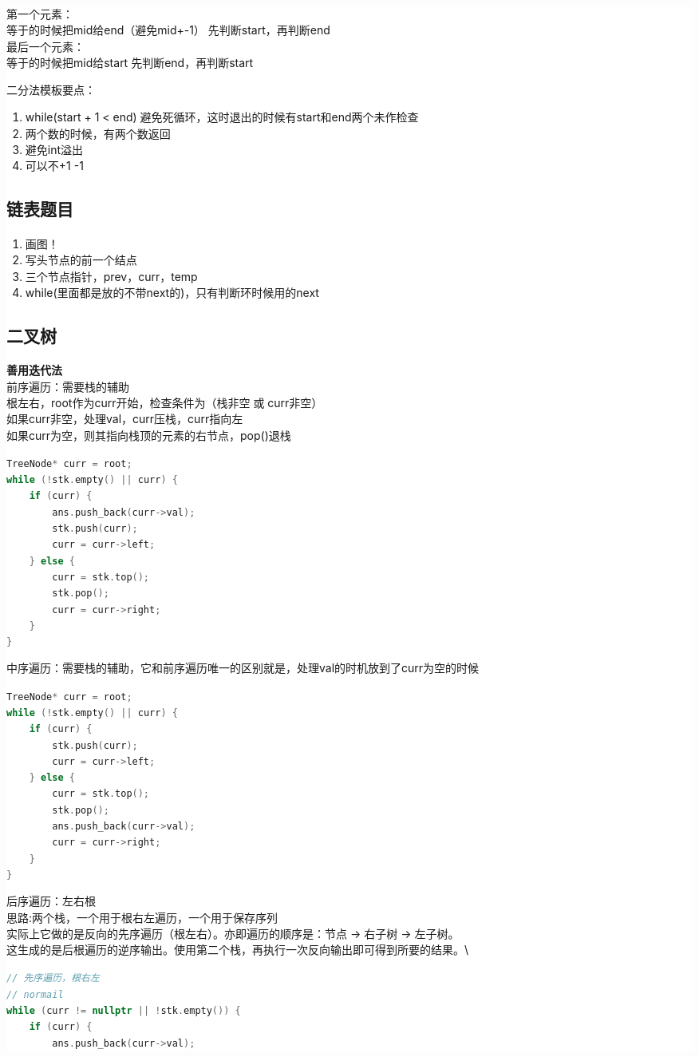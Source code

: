 第一个元素：\
等于的时候把mid给end（避免mid+-1）
先判断start，再判断end\
最后一个元素：\
等于的时候把mid给start
先判断end，再判断start

二分法模板要点：
1. while(start + 1 < end) 避免死循环，这时退出的时候有start和end两个未作检查
2. 两个数的时候，有两个数返回
3. 避免int溢出
4. 可以不+1 -1

## 链表题目
1. 画图！
1. 写头节点的前一个结点
2. 三个节点指针，prev，curr，temp
2. while(里面都是放的不带next的)，只有判断环时候用的next

## 二叉树
**善用迭代法**\
前序遍历：需要栈的辅助\
根左右，root作为curr开始，检查条件为（栈非空 或 curr非空）\
如果curr非空，处理val，curr压栈，curr指向左\
如果curr为空，则其指向栈顶的元素的右节点，pop()退栈
```cpp
TreeNode* curr = root;
while (!stk.empty() || curr) {
    if (curr) {
        ans.push_back(curr->val);
        stk.push(curr);
        curr = curr->left;
    } else {
        curr = stk.top();
        stk.pop();
        curr = curr->right;
    }
}
```
中序遍历：需要栈的辅助，它和前序遍历唯一的区别就是，处理val的时机放到了curr为空的时候
```cpp
TreeNode* curr = root;
while (!stk.empty() || curr) {
    if (curr) {
        stk.push(curr);
        curr = curr->left;
    } else {
        curr = stk.top();
        stk.pop();
        ans.push_back(curr->val);
        curr = curr->right;
    }
}
```
后序遍历：左右根\
思路:两个栈，一个用于根右左遍历，一个用于保存序列\
实际上它做的是反向的先序遍历（根左右）。亦即遍历的顺序是：节点 -> 右子树 -> 左子树。\
这生成的是后根遍历的逆序输出。使用第二个栈，再执行一次反向输出即可得到所要的结果。\
```cpp
// 先序遍历，根右左
// normail
while (curr != nullptr || !stk.empty()) {
    if (curr) {
        ans.push_back(curr->val);
```